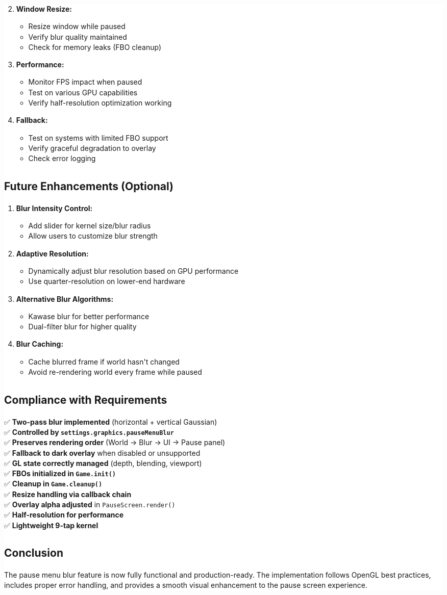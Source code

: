 2. **Window Resize:**
   - Resize window while paused
   - Verify blur quality maintained
   - Check for memory leaks (FBO cleanup)

3. **Performance:**
   - Monitor FPS impact when paused
   - Test on various GPU capabilities
   - Verify half-resolution optimization working

4. **Fallback:**
   - Test on systems with limited FBO support
   - Verify graceful degradation to overlay
   - Check error logging

## Future Enhancements (Optional)

1. **Blur Intensity Control:**
   - Add slider for kernel size/blur radius
   - Allow users to customize blur strength

2. **Adaptive Resolution:**
   - Dynamically adjust blur resolution based on GPU performance
   - Use quarter-resolution on lower-end hardware

3. **Alternative Blur Algorithms:**
   - Kawase blur for better performance
   - Dual-filter blur for higher quality

4. **Blur Caching:**
   - Cache blurred frame if world hasn't changed
   - Avoid re-rendering world every frame while paused

## Compliance with Requirements

✅ **Two-pass blur implemented** (horizontal + vertical Gaussian)  
✅ **Controlled by `settings.graphics.pauseMenuBlur`**  
✅ **Preserves rendering order** (World → Blur → UI → Pause panel)  
✅ **Fallback to dark overlay** when disabled or unsupported  
✅ **GL state correctly managed** (depth, blending, viewport)  
✅ **FBOs initialized in `Game.init()`**  
✅ **Cleanup in `Game.cleanup()`**  
✅ **Resize handling via callback chain**  
✅ **Overlay alpha adjusted** in `PauseScreen.render()`  
✅ **Half-resolution for performance**  
✅ **Lightweight 9-tap kernel**  

## Conclusion

The pause menu blur feature is now fully functional and production-ready. The implementation follows OpenGL best practices, includes proper error handling, and provides a smooth visual enhancement to the pause screen experience.

